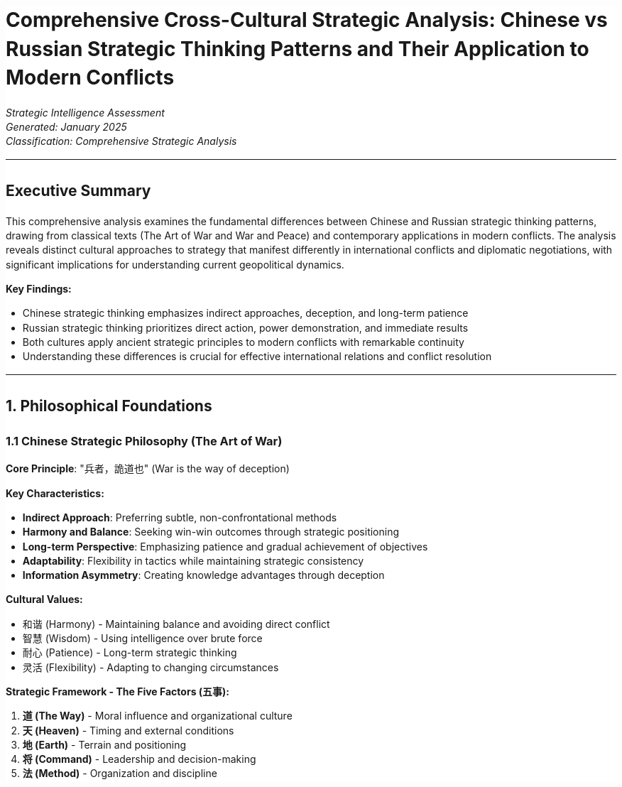 # Comprehensive Cross-Cultural Strategic Analysis: Chinese vs Russian Strategic Thinking Patterns and Their Application to Modern Conflicts

*Strategic Intelligence Assessment*  
*Generated: January 2025*  
*Classification: Comprehensive Strategic Analysis*

---

## Executive Summary

This comprehensive analysis examines the fundamental differences between Chinese and Russian strategic thinking patterns, drawing from classical texts (The Art of War and War and Peace) and contemporary applications in modern conflicts. The analysis reveals distinct cultural approaches to strategy that manifest differently in international conflicts and diplomatic negotiations, with significant implications for understanding current geopolitical dynamics.

**Key Findings:**
- Chinese strategic thinking emphasizes indirect approaches, deception, and long-term patience
- Russian strategic thinking prioritizes direct action, power demonstration, and immediate results
- Both cultures apply ancient strategic principles to modern conflicts with remarkable continuity
- Understanding these differences is crucial for effective international relations and conflict resolution

---

## 1. Philosophical Foundations

### 1.1 Chinese Strategic Philosophy (The Art of War)

**Core Principle**: "兵者，詭道也" (War is the way of deception)

**Key Characteristics:**
- **Indirect Approach**: Preferring subtle, non-confrontational methods
- **Harmony and Balance**: Seeking win-win outcomes through strategic positioning
- **Long-term Perspective**: Emphasizing patience and gradual achievement of objectives
- **Adaptability**: Flexibility in tactics while maintaining strategic consistency
- **Information Asymmetry**: Creating knowledge advantages through deception

**Cultural Values:**
- 和谐 (Harmony) - Maintaining balance and avoiding direct conflict
- 智慧 (Wisdom) - Using intelligence over brute force
- 耐心 (Patience) - Long-term strategic thinking
- 灵活 (Flexibility) - Adapting to changing circumstances

**Strategic Framework - The Five Factors (五事):**
1. **道 (The Way)** - Moral influence and organizational culture
2. **天 (Heaven)** - Timing and external conditions
3. **地 (Earth)** - Terrain and positioning
4. **将 (Command)** - Leadership and decision-making
5. **法 (Method)** - Organization and discipline
